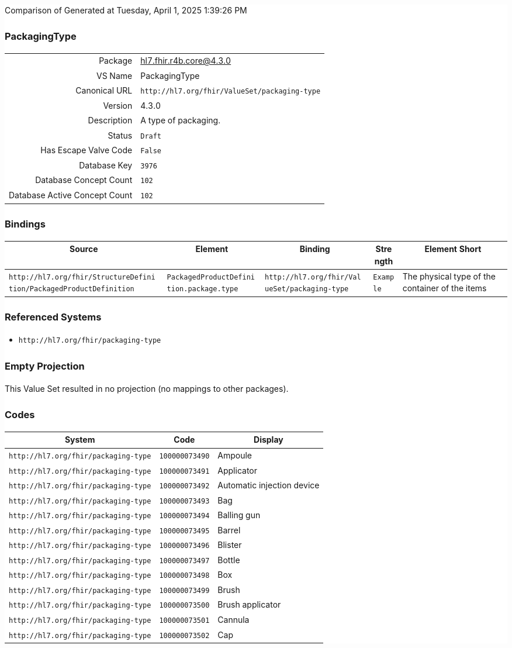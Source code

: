 Comparison of 
Generated at Tuesday, April 1, 2025 1:39:26 PM

### PackagingType

|      |     |
| ---: | --- |
| Package | hl7.fhir.r4b.core@4.3.0 |
| VS Name | PackagingType |
| Canonical URL | `http://hl7.org/fhir/ValueSet/packaging-type` |
| Version | 4.3.0 |
| Description | A type of packaging. |
| Status | `Draft` |
| Has Escape Valve Code | `False` |
| Database Key | `3976` |
| Database Concept Count | `102` |
| Database Active Concept Count | `102` |
### Bindings

| Source | Element | Binding | Strength | Element Short |
| ------ | ------- | ------- | -------- | ------------- |
| `http://hl7.org/fhir/StructureDefinition/PackagedProductDefinition` | `PackagedProductDefinition.package.type` | `http://hl7.org/fhir/ValueSet/packaging-type` | `Example` | The physical type of the container of the items |

### Referenced Systems

* `http://hl7.org/fhir/packaging-type`
### Empty Projection

This Value Set resulted in no projection (no mappings to other packages).

### Codes

| System | Code | Display |
| ------ | ---- | ------- |
| `http://hl7.org/fhir/packaging-type` | `100000073490` | Ampoule |
| `http://hl7.org/fhir/packaging-type` | `100000073491` | Applicator |
| `http://hl7.org/fhir/packaging-type` | `100000073492` | Automatic injection device |
| `http://hl7.org/fhir/packaging-type` | `100000073493` | Bag |
| `http://hl7.org/fhir/packaging-type` | `100000073494` | Balling gun |
| `http://hl7.org/fhir/packaging-type` | `100000073495` | Barrel |
| `http://hl7.org/fhir/packaging-type` | `100000073496` | Blister |
| `http://hl7.org/fhir/packaging-type` | `100000073497` | Bottle |
| `http://hl7.org/fhir/packaging-type` | `100000073498` | Box |
| `http://hl7.org/fhir/packaging-type` | `100000073499` | Brush |
| `http://hl7.org/fhir/packaging-type` | `100000073500` | Brush applicator |
| `http://hl7.org/fhir/packaging-type` | `100000073501` | Cannula |
| `http://hl7.org/fhir/packaging-type` | `100000073502` | Cap |